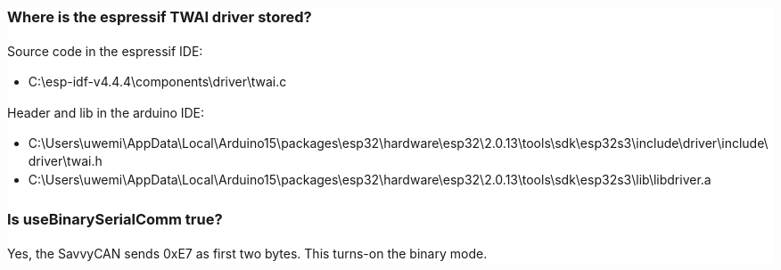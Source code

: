 ### Where is the espressif TWAI driver stored?

Source code in the espressif IDE:
- C:\esp-idf-v4.4.4\components\driver\twai.c

Header and lib in the arduino IDE:
- C:\Users\uwemi\AppData\Local\Arduino15\packages\esp32\hardware\esp32\2.0.13\tools\sdk\esp32s3\include\driver\include\driver\twai.h
- C:\Users\uwemi\AppData\Local\Arduino15\packages\esp32\hardware\esp32\2.0.13\tools\sdk\esp32s3\lib\libdriver.a


### Is useBinarySerialComm true?

Yes, the SavvyCAN sends 0xE7 as first two bytes. This turns-on the binary mode.

